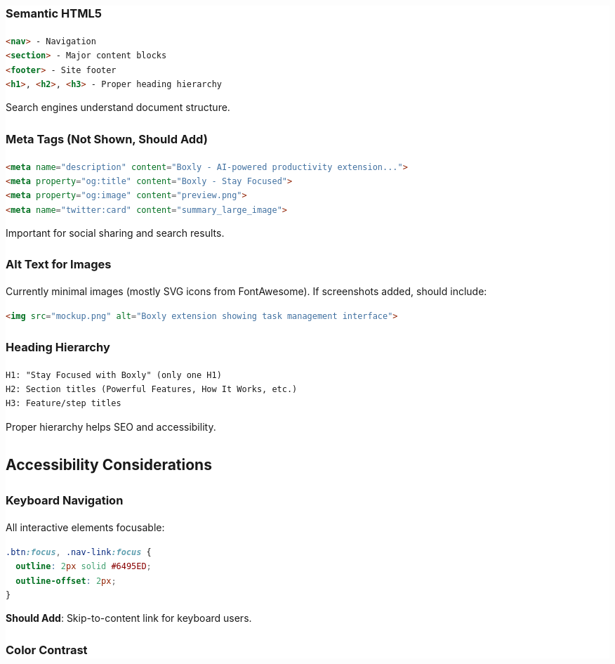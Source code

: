 ### Semantic HTML5

```html
<nav> - Navigation
<section> - Major content blocks
<footer> - Site footer
<h1>, <h2>, <h3> - Proper heading hierarchy
```

Search engines understand document structure.

### Meta Tags (Not Shown, Should Add)

```html
<meta name="description" content="Boxly - AI-powered productivity extension...">
<meta property="og:title" content="Boxly - Stay Focused">
<meta property="og:image" content="preview.png">
<meta name="twitter:card" content="summary_large_image">
```

Important for social sharing and search results.

### Alt Text for Images

Currently minimal images (mostly SVG icons from FontAwesome). If screenshots added, should include:
```html
<img src="mockup.png" alt="Boxly extension showing task management interface">
```

### Heading Hierarchy

```
H1: "Stay Focused with Boxly" (only one H1)
H2: Section titles (Powerful Features, How It Works, etc.)
H3: Feature/step titles
```

Proper hierarchy helps SEO and accessibility.

## Accessibility Considerations

### Keyboard Navigation

All interactive elements focusable:
```css
.btn:focus, .nav-link:focus {
  outline: 2px solid #6495ED;
  outline-offset: 2px;
}
```

**Should Add**: Skip-to-content link for keyboard users.

### Color Contrast
